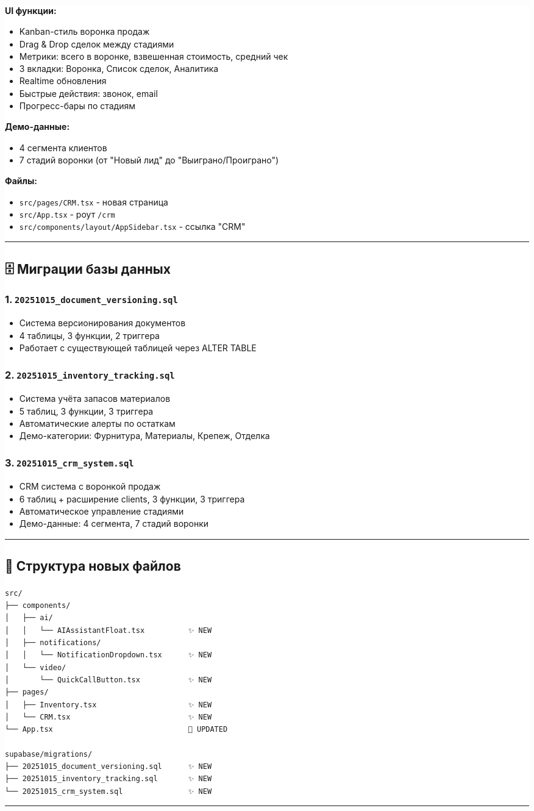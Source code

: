 **UI функции:**
- Kanban-стиль воронка продаж
- Drag & Drop сделок между стадиями
- Метрики: всего в воронке, взвешенная стоимость, средний чек
- 3 вкладки: Воронка, Список сделок, Аналитика
- Realtime обновления
- Быстрые действия: звонок, email
- Прогресс-бары по стадиям

**Демо-данные:**
- 4 сегмента клиентов
- 7 стадий воронки (от "Новый лид" до "Выиграно/Проиграно")

**Файлы:**
- `src/pages/CRM.tsx` - новая страница
- `src/App.tsx` - роут `/crm`
- `src/components/layout/AppSidebar.tsx` - ссылка "CRM"

---

## 🗄️ Миграции базы данных

### 1. `20251015_document_versioning.sql`
- Система версионирования документов
- 4 таблицы, 3 функции, 2 триггера
- Работает с существующей таблицей через ALTER TABLE

### 2. `20251015_inventory_tracking.sql`
- Система учёта запасов материалов
- 5 таблиц, 3 функции, 3 триггера
- Автоматические алерты по остаткам
- Демо-категории: Фурнитура, Материалы, Крепеж, Отделка

### 3. `20251015_crm_system.sql`
- CRM система с воронкой продаж
- 6 таблиц + расширение clients, 3 функции, 3 триггера
- Автоматическое управление стадиями
- Демо-данные: 4 сегмента, 7 стадий воронки

---

## 📁 Структура новых файлов

```
src/
├── components/
│   ├── ai/
│   │   └── AIAssistantFloat.tsx          ✨ NEW
│   ├── notifications/
│   │   └── NotificationDropdown.tsx      ✨ NEW
│   └── video/
│       └── QuickCallButton.tsx           ✨ NEW
├── pages/
│   ├── Inventory.tsx                     ✨ NEW
│   └── CRM.tsx                           ✨ NEW
└── App.tsx                               🔄 UPDATED

supabase/migrations/
├── 20251015_document_versioning.sql      ✨ NEW
├── 20251015_inventory_tracking.sql       ✨ NEW
└── 20251015_crm_system.sql               ✨ NEW
```

---